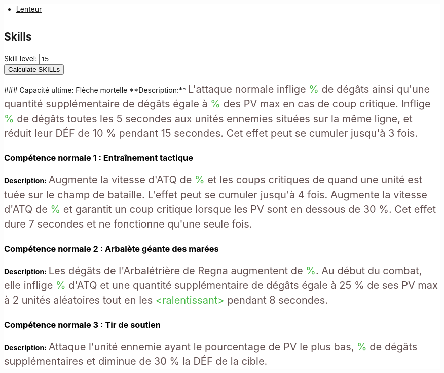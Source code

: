 * [Lenteur](/combination/Lenteur/) 


## Skills
 <form id="form">
  <label>Skill level: <input type="number" id="level" name="level" placeholder="Skill level" min="1" max="19" value="15"/><br/></label>
  <label style="display:none;">Unit Attack: <input type="number" id="atk" name="atk" placeholder="Attack" min="1" max="999999" value="100000"/><br/></label>
  <label style="display:none;">Unit level: <input type="number" id="unitlevel" name="unitlevel" placeholder="Unit Level" min="1" max="120" value="100"/><br/></label>
  <button type="submit">Calculate SKILLs</button>
  <p id="log"></p>
  </form>
### Capacité ultime: Flèche mortelle
 **Description:** <span style="color: #645252;font-size:20px">L'attaque normale inflige </span><span style="color: black"><span style="color: #48b946;font-size:20px"><span id="str1"></span> %</span><span style="color: black"><span style="color: #645252;font-size:20px"> de dégâts ainsi qu'une quantité supplémentaire de dégâts égale à </span><span style="color: black"><span style="color: #48b946;font-size:20px"><span id="str2"></span> %</span><span style="color: black"><span style="color: #645252;font-size:20px"> des PV max en cas de coup critique. Inflige </span><span style="color: black"><span style="color: #48b946;font-size:20px"><span id="str3"></span> %</span><span style="color: black"><span style="color: #645252;font-size:20px"> de dégâts toutes les 5 secondes aux unités ennemies situées sur la même ligne, et réduit leur DÉF de 10 % pendant 15 secondes. Cet effet peut se cumuler jusqu'à 3 fois.</span><span style="color: black">

### Compétence normale 1 : Entraînement tactique
 **Description:** <span style="color: #645252;font-size:20px">Augmente la vitesse d'ATQ de </span><span style="color: black"><span style="color: #48b946;font-size:20px"><span id="str4"></span> %</span><span style="color: black"><span style="color: #645252;font-size:20px"> et les coups critiques de </span><span style="color: black"><span style="color: #48b946;font-size:20px"><span id="str5"></span></span><span style="color: black"><span style="color: #645252;font-size:20px"> quand une unité est tuée sur le champ de bataille. L'effet peut se cumuler jusqu'à 4 fois. Augmente la vitesse d'ATQ de </span><span style="color: black"><span style="color: #48b946;font-size:20px"><span id="str6"></span> %</span><span style="color: black"><span style="color: #645252;font-size:20px"> et garantit un coup critique lorsque les PV sont en dessous de 30 %. Cet effet dure 7 secondes et ne fonctionne qu'une seule fois.</span><span style="color: black">

### Compétence normale 2 : Arbalète géante des marées
 **Description:** <span style="color: #645252;font-size:20px">Les dégâts de l'Arbalétrière de Regna augmentent de </span><span style="color: black"><span style="color: #48b946;font-size:20px"><span id="str7"></span> %</span><span style="color: black"><span style="color: #645252;font-size:20px">. Au début du combat, elle inflige </span><span style="color: black"><span style="color: #48b946;font-size:20px"><span id="str8"></span> %</span><span style="color: black"><span style="color: #645252;font-size:20px"> d'ATQ et une quantité supplémentaire de dégâts égale à 25 % de ses PV max à 2 unités aléatoires tout en les </span><span style="color: black"><span style="color: #48b946;font-size:20px">&lt;ralentissant&gt;</span><span style="color: black"><span style="color: #645252;font-size:20px"> pendant 8 secondes.</span><span style="color: black">

### Compétence normale 3 : Tir de soutien
 **Description:** <span style="color: #645252;font-size:20px">Attaque l'unité ennemie ayant le pourcentage de PV le plus bas, </span><span style="color: black"><span style="color: #48b946;font-size:20px"><span id="str9"></span> %</span><span style="color: black"><span style="color: #645252;font-size:20px"> de dégâts supplémentaires et diminue de 30 % la DÉF de la cible.</span><span style="color: black">
